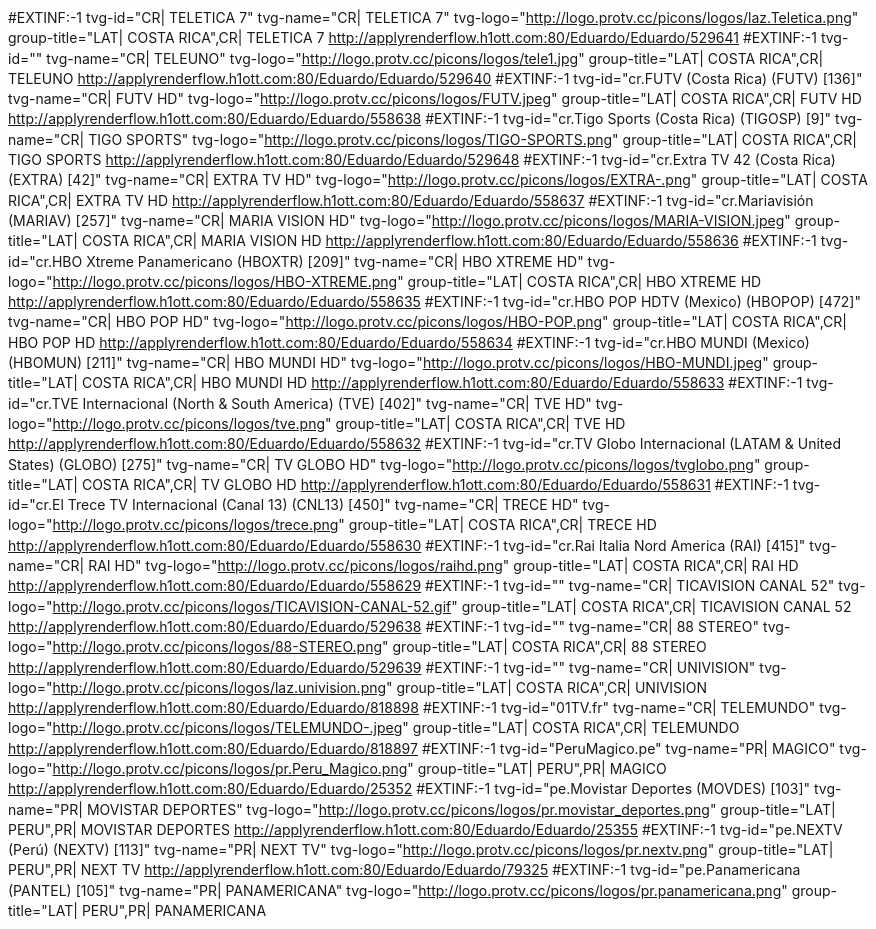 #EXTINF:-1 tvg-id="CR| TELETICA 7" tvg-name="CR| TELETICA 7" tvg-logo="http://logo.protv.cc/picons/logos/laz.Teletica.png" group-title="LAT| COSTA RICA",CR| TELETICA 7
http://applyrenderflow.h1ott.com:80/Eduardo/Eduardo/529641
#EXTINF:-1 tvg-id="" tvg-name="CR| TELEUNO" tvg-logo="http://logo.protv.cc/picons/logos/tele1.jpg" group-title="LAT| COSTA RICA",CR| TELEUNO
http://applyrenderflow.h1ott.com:80/Eduardo/Eduardo/529640
#EXTINF:-1 tvg-id="cr.FUTV (Costa Rica) (FUTV) [136]" tvg-name="CR| FUTV HD" tvg-logo="http://logo.protv.cc/picons/logos/FUTV.jpeg" group-title="LAT| COSTA RICA",CR| FUTV HD
http://applyrenderflow.h1ott.com:80/Eduardo/Eduardo/558638
#EXTINF:-1 tvg-id="cr.Tigo Sports (Costa Rica) (TIGOSP) [9]" tvg-name="CR| TIGO SPORTS" tvg-logo="http://logo.protv.cc/picons/logos/TIGO-SPORTS.png" group-title="LAT| COSTA RICA",CR| TIGO SPORTS
http://applyrenderflow.h1ott.com:80/Eduardo/Eduardo/529648
#EXTINF:-1 tvg-id="cr.Extra TV 42 (Costa Rica) (EXTRA) [42]" tvg-name="CR| EXTRA TV HD" tvg-logo="http://logo.protv.cc/picons/logos/EXTRA-.png" group-title="LAT| COSTA RICA",CR| EXTRA TV HD
http://applyrenderflow.h1ott.com:80/Eduardo/Eduardo/558637
#EXTINF:-1 tvg-id="cr.Mariavisión (MARIAV) [257]" tvg-name="CR| MARIA VISION HD" tvg-logo="http://logo.protv.cc/picons/logos/MARIA-VISION.jpeg" group-title="LAT| COSTA RICA",CR| MARIA VISION HD
http://applyrenderflow.h1ott.com:80/Eduardo/Eduardo/558636
#EXTINF:-1 tvg-id="cr.HBO Xtreme Panamericano (HBOXTR) [209]" tvg-name="CR| HBO XTREME HD" tvg-logo="http://logo.protv.cc/picons/logos/HBO-XTREME.png" group-title="LAT| COSTA RICA",CR| HBO XTREME HD
http://applyrenderflow.h1ott.com:80/Eduardo/Eduardo/558635
#EXTINF:-1 tvg-id="cr.HBO POP HDTV (Mexico) (HBOPOP) [472]" tvg-name="CR| HBO POP HD" tvg-logo="http://logo.protv.cc/picons/logos/HBO-POP.png" group-title="LAT| COSTA RICA",CR| HBO POP HD
http://applyrenderflow.h1ott.com:80/Eduardo/Eduardo/558634
#EXTINF:-1 tvg-id="cr.HBO MUNDI (Mexico) (HBOMUN) [211]" tvg-name="CR| HBO MUNDI HD" tvg-logo="http://logo.protv.cc/picons/logos/HBO-MUNDI.jpeg" group-title="LAT| COSTA RICA",CR| HBO MUNDI HD
http://applyrenderflow.h1ott.com:80/Eduardo/Eduardo/558633
#EXTINF:-1 tvg-id="cr.TVE Internacional (North & South America) (TVE) [402]" tvg-name="CR| TVE HD" tvg-logo="http://logo.protv.cc/picons/logos/tve.png" group-title="LAT| COSTA RICA",CR| TVE HD
http://applyrenderflow.h1ott.com:80/Eduardo/Eduardo/558632
#EXTINF:-1 tvg-id="cr.TV Globo Internacional (LATAM & United States) (GLOBO) [275]" tvg-name="CR| TV GLOBO HD" tvg-logo="http://logo.protv.cc/picons/logos/tvglobo.png" group-title="LAT| COSTA RICA",CR| TV GLOBO HD
http://applyrenderflow.h1ott.com:80/Eduardo/Eduardo/558631
#EXTINF:-1 tvg-id="cr.El Trece TV Internacional (Canal 13) (CNL13) [450]" tvg-name="CR| TRECE HD" tvg-logo="http://logo.protv.cc/picons/logos/trece.png" group-title="LAT| COSTA RICA",CR| TRECE HD
http://applyrenderflow.h1ott.com:80/Eduardo/Eduardo/558630
#EXTINF:-1 tvg-id="cr.Rai Italia Nord America (RAI) [415]" tvg-name="CR| RAI HD" tvg-logo="http://logo.protv.cc/picons/logos/raihd.png" group-title="LAT| COSTA RICA",CR| RAI HD
http://applyrenderflow.h1ott.com:80/Eduardo/Eduardo/558629
#EXTINF:-1 tvg-id="" tvg-name="CR| TICAVISION CANAL 52" tvg-logo="http://logo.protv.cc/picons/logos/TICAVISION-CANAL-52.gif" group-title="LAT| COSTA RICA",CR| TICAVISION CANAL 52
http://applyrenderflow.h1ott.com:80/Eduardo/Eduardo/529638
#EXTINF:-1 tvg-id="" tvg-name="CR| 88 STEREO" tvg-logo="http://logo.protv.cc/picons/logos/88-STEREO.png" group-title="LAT| COSTA RICA",CR| 88 STEREO
http://applyrenderflow.h1ott.com:80/Eduardo/Eduardo/529639
#EXTINF:-1 tvg-id="" tvg-name="CR| UNIVISION" tvg-logo="http://logo.protv.cc/picons/logos/laz.univision.png" group-title="LAT| COSTA RICA",CR| UNIVISION
http://applyrenderflow.h1ott.com:80/Eduardo/Eduardo/818898
#EXTINF:-1 tvg-id="01TV.fr" tvg-name="CR| TELEMUNDO" tvg-logo="http://logo.protv.cc/picons/logos/TELEMUNDO-.jpeg" group-title="LAT| COSTA RICA",CR| TELEMUNDO
http://applyrenderflow.h1ott.com:80/Eduardo/Eduardo/818897
#EXTINF:-1 tvg-id="PeruMagico.pe" tvg-name="PR| MAGICO" tvg-logo="http://logo.protv.cc/picons/logos/pr.Peru_Magico.png" group-title="LAT| PERU",PR| MAGICO
http://applyrenderflow.h1ott.com:80/Eduardo/Eduardo/25352
#EXTINF:-1 tvg-id="pe.Movistar Deportes (MOVDES) [103]" tvg-name="PR| MOVISTAR DEPORTES" tvg-logo="http://logo.protv.cc/picons/logos/pr.movistar_deportes.png" group-title="LAT| PERU",PR| MOVISTAR DEPORTES
http://applyrenderflow.h1ott.com:80/Eduardo/Eduardo/25355
#EXTINF:-1 tvg-id="pe.NEXTV (Perú) (NEXTV) [113]" tvg-name="PR| NEXT TV" tvg-logo="http://logo.protv.cc/picons/logos/pr.nextv.png" group-title="LAT| PERU",PR| NEXT TV
http://applyrenderflow.h1ott.com:80/Eduardo/Eduardo/79325
#EXTINF:-1 tvg-id="pe.Panamericana (PANTEL) [105]" tvg-name="PR| PANAMERICANA" tvg-logo="http://logo.protv.cc/picons/logos/pr.panamericana.png" group-title="LAT| PERU",PR| PANAMERICANA